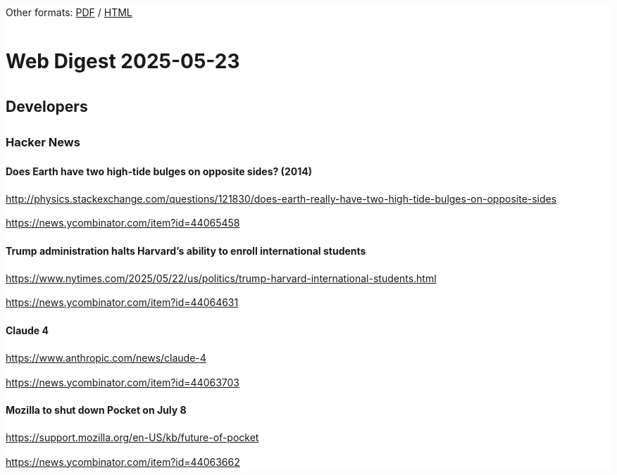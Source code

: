 Other formats: [PDF](https://pub-714f8d634e8f451d9f2fe91a4debfa23.r2.dev/keep/webdigest/WebDigest-20250523.pdf--acc230915c40b06e619660c7364a999b.pdf) / [HTML](https://webdigest.pages.dev/readhtml/2025/WebDigest-20250523.html)


# Web Digest 2025-05-23


## Developers

### Hacker News

<div class="minipage">

#### Does Earth have two high-tide bulges on opposite sides? (2014)

<span style="color: blue!80!green"><http://physics.stackexchange.com/questions/121830/does-earth-really-have-two-high-tide-bulges-on-opposite-sides></span>

<span style="color: black!50"><https://news.ycombinator.com/item?id=44065458></span>

</div>

<div class="minipage">

#### Trump administration halts Harvard’s ability to enroll international students

<span style="color: blue!80!green"><https://www.nytimes.com/2025/05/22/us/politics/trump-harvard-international-students.html></span>

<span style="color: black!50"><https://news.ycombinator.com/item?id=44064631></span>

</div>

<div class="minipage">

#### Claude 4

<span style="color: blue!80!green"><https://www.anthropic.com/news/claude-4></span>

<span style="color: black!50"><https://news.ycombinator.com/item?id=44063703></span>

</div>

<div class="minipage">

#### Mozilla to shut down Pocket on July 8

<span style="color: blue!80!green"><https://support.mozilla.org/en-US/kb/future-of-pocket></span>

<span style="color: black!50"><https://news.ycombinator.com/item?id=44063662></span>

</div>

<div class="minipage">
